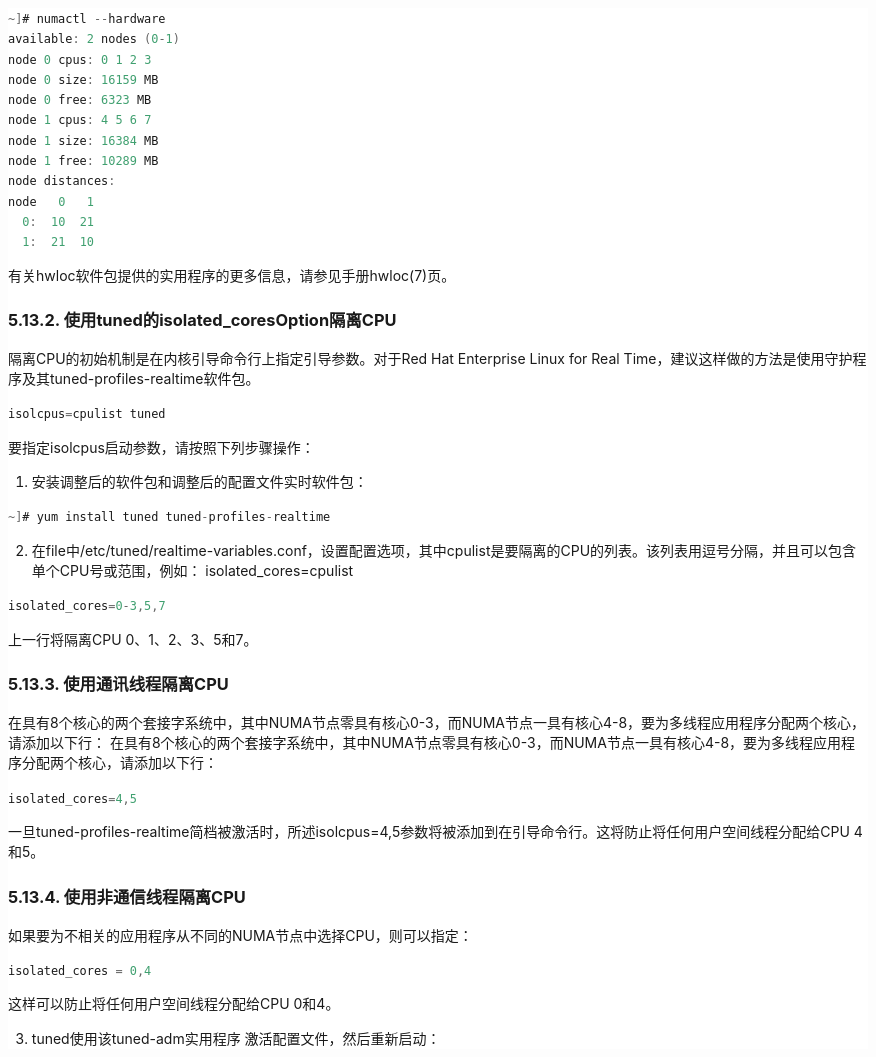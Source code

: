 ```c
~]# numactl --hardware
available: 2 nodes (0-1)
node 0 cpus: 0 1 2 3
node 0 size: 16159 MB
node 0 free: 6323 MB
node 1 cpus: 4 5 6 7
node 1 size: 16384 MB
node 1 free: 10289 MB
node distances:
node   0   1
  0:  10  21
  1:  21  10
```
有关hwloc软件包提供的实用程序的更多信息，请参见手册hwloc(7)页。

### 5.13.2. 使用tuned的isolated_coresOption隔离CPU

隔离CPU的初始机制是在内核引导命令行上指定引导参数。对于Red Hat Enterprise Linux for Real Time，建议这样做的方法是使用守护程序及其tuned-profiles-realtime软件包。 
```c
isolcpus=cpulist tuned
```

要指定isolcpus启动参数，请按照下列步骤操作：

1. 安装调整后的软件包和调整后的配置文件实时软件包：
```c
~]# yum install tuned tuned-profiles-realtime
```
2. 在file中/etc/tuned/realtime-variables.conf，设置配置选项，其中cpulist是要隔离的CPU的列表。该列表用逗号分隔，并且可以包含单个CPU号或范围，例如： isolated_cores=cpulist
```c
isolated_cores=0-3,5,7
```
上一行将隔离CPU 0、1、2、3、5和7。

### 5.13.3. 使用通讯线程隔离CPU

在具有8个核心的两个套接字系统中，其中NUMA节点零具有核心0-3，而NUMA节点一具有核心4-8，要为多线程应用程序分配两个核心，请添加以下行： 在具有8个核心的两个套接字系统中，其中NUMA节点零具有核心0-3，而NUMA节点一具有核心4-8，要为多线程应用程序分配两个核心，请添加以下行：

```c
isolated_cores=4,5
```
一旦tuned-profiles-realtime简档被激活时，所述isolcpus=4,5参数将被添加到在引导命令行。这将防止将任何用户空间线程分配给CPU 4和5。

### 5.13.4. 使用非通信线程隔离CPU

如果要为不相关的应用程序从不同的NUMA节点中选择CPU，则可以指定：
```c
isolated_cores = 0,4
```
这样可以防止将任何用户空间线程分配给CPU 0和4。

3. tuned使用该tuned-adm实用程序 激活配置文件，然后重新启动：
